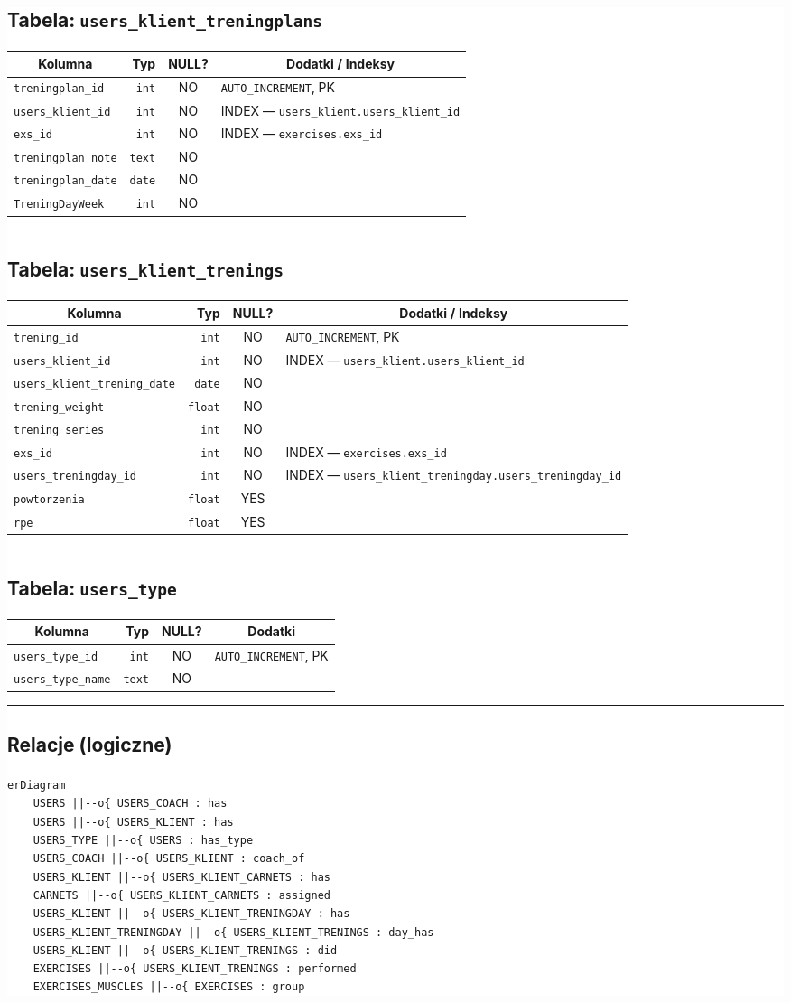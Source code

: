 ## Tabela: `users_klient_treningplans`
| Kolumna | Typ | NULL? | Dodatki / Indeksy |
|---|---:|:---:|---|
| `treningplan_id` | `int` | NO | `AUTO_INCREMENT`, PK |
| `users_klient_id` | `int` | NO | INDEX — `users_klient.users_klient_id` |
| `exs_id` | `int` | NO | INDEX — `exercises.exs_id` |
| `treningplan_note` | `text` | NO | |
| `treningplan_date` | `date` | NO | |
| `TreningDayWeek` | `int` | NO | |

---

## Tabela: `users_klient_trenings`
| Kolumna | Typ | NULL? | Dodatki / Indeksy |
|---|---:|:---:|---|
| `trening_id` | `int` | NO | `AUTO_INCREMENT`, PK |
| `users_klient_id` | `int` | NO | INDEX — `users_klient.users_klient_id` |
| `users_klient_trening_date` | `date` | NO | |
| `trening_weight` | `float` | NO | |
| `trening_series` | `int` | NO | |
| `exs_id` | `int` | NO | INDEX — `exercises.exs_id` |
| `users_treningday_id` | `int` | NO | INDEX — `users_klient_treningday.users_treningday_id` |
| `powtorzenia` | `float` | YES | |
| `rpe` | `float` | YES | |

---

## Tabela: `users_type`
| Kolumna | Typ | NULL? | Dodatki |
|---|---:|:---:|---|
| `users_type_id` | `int` | NO | `AUTO_INCREMENT`, PK |
| `users_type_name` | `text` | NO | |

---

## Relacje (logiczne)

```mermaid
erDiagram
    USERS ||--o{ USERS_COACH : has
    USERS ||--o{ USERS_KLIENT : has
    USERS_TYPE ||--o{ USERS : has_type
    USERS_COACH ||--o{ USERS_KLIENT : coach_of
    USERS_KLIENT ||--o{ USERS_KLIENT_CARNETS : has
    CARNETS ||--o{ USERS_KLIENT_CARNETS : assigned
    USERS_KLIENT ||--o{ USERS_KLIENT_TRENINGDAY : has
    USERS_KLIENT_TRENINGDAY ||--o{ USERS_KLIENT_TRENINGS : day_has
    USERS_KLIENT ||--o{ USERS_KLIENT_TRENINGS : did
    EXERCISES ||--o{ USERS_KLIENT_TRENINGS : performed
    EXERCISES_MUSCLES ||--o{ EXERCISES : group
```